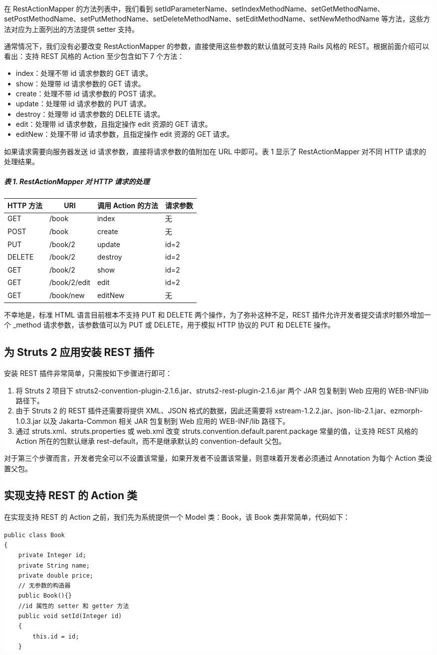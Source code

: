 在 RestActionMapper 的方法列表中，我们看到 setIdParameterName、setIndexMethodName、setGetMethodName、setPostMethodName、setPutMethodName、setDeleteMethodName、setEditMethodName、setNewMethodName 等方法，这些方法对应为上面列出的方法提供 setter 支持。

通常情况下，我们没有必要改变 RestActionMapper 的参数，直接使用这些参数的默认值就可支持 Rails 风格的 REST。根据前面介绍可以看出：支持 REST 风格的 Action 至少包含如下 7 个方法：

*   index：处理不带 id 请求参数的 GET 请求。
*   show：处理带 id 请求参数的 GET 请求。
*   create：处理不带 id 请求参数的 POST 请求。
*   update：处理带 id 请求参数的 PUT 请求。
*   destroy：处理带 id 请求参数的 DELETE 请求。
*   edit：处理带 id 请求参数，且指定操作 edit 资源的 GET 请求。
*   editNew：处理不带 id 请求参数，且指定操作 edit 资源的 GET 请求。

如果请求需要向服务器发送 id 请求参数，直接将请求参数的值附加在 URL 中即可。表 1 显示了 RestActionMapper 对不同 HTTP 请求的处理结果。

##### 表 1\. RestActionMapper 对 HTTP 请求的处理

| HTTP 方法 | URI | 调用 Action 的方法 | 请求参数 |
| --- | --- | --- | --- |
| GET | /book | index | 无 |
| POST | /book | create | 无 |
| PUT | /book/2 | update | id=2 |
| DELETE | /book/2 | destroy | id=2 |
| GET | /book/2 | show | id=2 |
| GET | /book/2/edit | edit | id=2 |
| GET | /book/new | editNew | 无 |

不幸地是，标准 HTML 语言目前根本不支持 PUT 和 DELETE 两个操作，为了弥补这种不足，REST 插件允许开发者提交请求时额外增加一个 _method 请求参数，该参数值可以为 PUT 或 DELETE，用于模拟 HTTP 协议的 PUT 和 DELETE 操作。

## 为 Struts 2 应用安装 REST 插件

安装 REST 插件非常简单，只需按如下步骤进行即可：

1.  将 Struts 2 项目下 struts2-convention-plugin-2.1.6.jar、struts2-rest-plugin-2.1.6.jar 两个 JAR 包复制到 Web 应用的 WEB-INF\lib 路径下。
2.  由于 Struts 2 的 REST 插件还需要将提供 XML、JSON 格式的数据，因此还需要将 xstream-1.2.2.jar、json-lib-2.1.jar、ezmorph-1.0.3.jar 以及 Jakarta-Common 相关 JAR 包复制到 Web 应用的 WEB-INF/lib 路径下。
3.  通过 struts.xml、struts.properties 或 web.xml 改变 struts.convention.default.parent.package 常量的值，让支持 REST 风格的 Action 所在的包默认继承 rest-default，而不是继承默认的 convention-default 父包。

对于第三个步骤而言，开发者完全可以不设置该常量，如果开发者不设置该常量，则意味着开发者必须通过 Annotation 为每个 Action 类设置父包。

## 实现支持 REST 的 Action 类

在实现支持 REST 的 Action 之前，我们先为系统提供一个 Model 类：Book，该 Book 类非常简单，代码如下：

```
public class Book
{
    private Integer id;
    private String name;
    private double price;
    // 无参数的构造器
    public Book(){}
    //id 属性的 setter 和 getter 方法
    public void setId(Integer id)
    {
        this.id = id;
    }
```